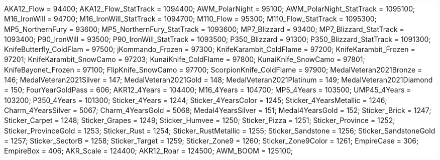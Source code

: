 AKA12_Flow = 94400;
AKA12_Flow_StatTrack = 1094400;
AWM_PolarNight = 95100;
AWM_PolarNight_StatTrack = 1095100;
M16_IronWill = 94700;
M16_IronWill_StatTrack = 1094700;
M110_Flow = 95300;
M110_Flow_StatTrack = 1095300;
MP5_NorthernFury = 93600;
MP5_NorthernFury_StatTrack = 1093600;
MP7_Blizzard = 93400;
MP7_Blizzard_StatTrack = 1093400;
P90_IronWill = 93500;
P90_IronWill_StatTrack = 1093500;
P350_Blizzard = 91300;
P350_Blizzard_StatTrack = 1091300;
KnifeButterfly_ColdFlam = 97500;
jKommando_Frozen = 97300;
KnifeKarambit_ColdFlame = 97200;
KnifeKarambit_Frozen = 97201;
KnifeKarambit_SnowCamo = 97203;
KunaiKnife_ColdFlame = 97800;
KunaiKnife_SnowCamo = 97801;
KnifeBayonet_Frozen = 97100;
FlipKnife_SnowCamo = 97700;
ScorpionKnife_ColdFlame = 97900;
MedalVeteran2021Bronze = 146;
MedalVeteran2021Silver = 147;
MedalVeteran2021Gold = 148;
MedalVeteran2021Platinum = 149;
MedalVeteran2021Diamond = 150;
FourYearGoldPass = 606;
AKR12_4Years = 104400;
M16_4Years = 104700;
MP5_4Years = 103500;
UMP45_4Years = 103200;
P350_4Years = 101300;
Sticker_4Years = 1244;
Sticker_4YearsColor = 1245;
Sticker_4YearsMetallic = 1246;
Charm_4YearsSilver = 5067;
Charm_4YearsGold = 5068;
Medal4YearsSilver = 151;
Medal4YearsGold = 152;
Sticker_Brick = 1247;
Sticker_Carpet = 1248;
Sticker_Grapes = 1249;
Sticker_Humvee = 1250;
Sticker_Pizza = 1251;
Sticker_Province = 1252;
Sticker_ProvinceGold = 1253;
Sticker_Rust = 1254;
Sticker_RustMetallic = 1255;
Sticker_Sandstone = 1256;
Sticker_SandstoneGold = 1257;
Sticker_SectorB = 1258;
Sticker_Target = 1259;
Sticker_Zone9 = 1260;
Sticker_Zone9Color = 1261;
EmpireCase = 306;
EmpireBox = 406;
AKR_Scale = 124400;
AKR12_Roar = 124500;
AWM_BOOM = 125100;